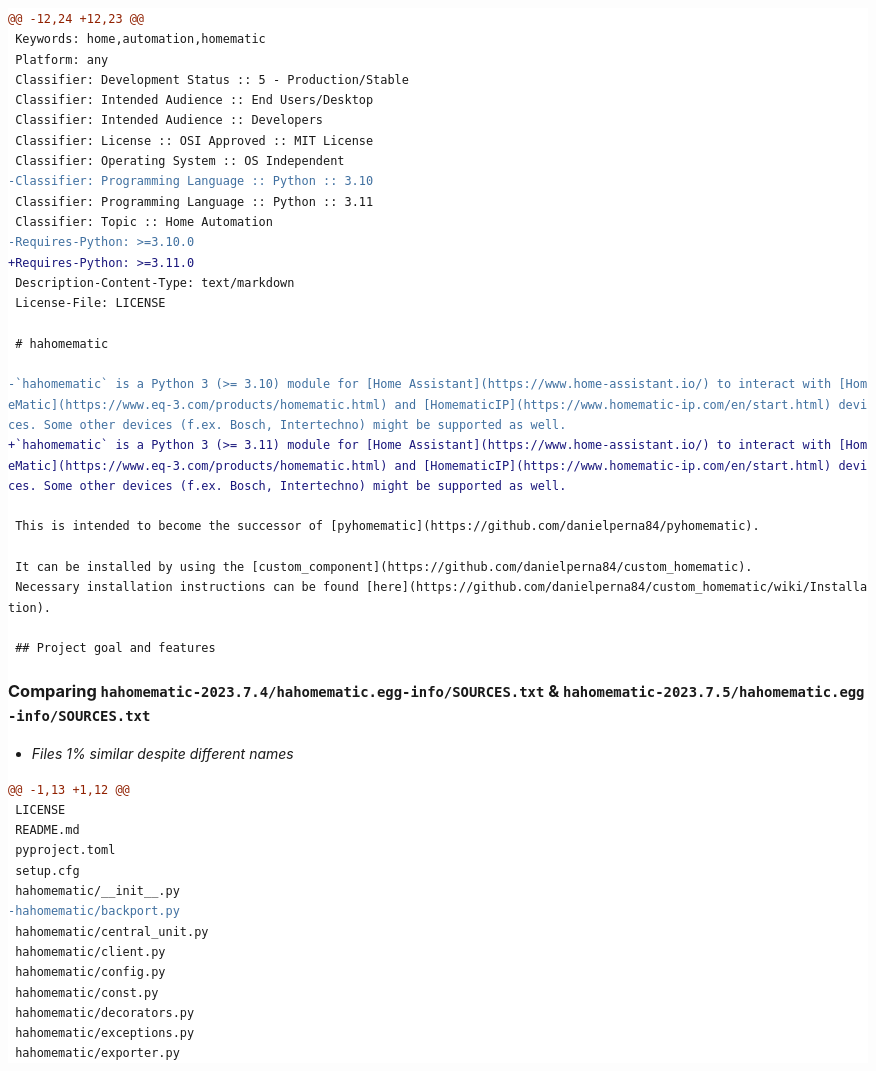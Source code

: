 ```diff
@@ -12,24 +12,23 @@
 Keywords: home,automation,homematic
 Platform: any
 Classifier: Development Status :: 5 - Production/Stable
 Classifier: Intended Audience :: End Users/Desktop
 Classifier: Intended Audience :: Developers
 Classifier: License :: OSI Approved :: MIT License
 Classifier: Operating System :: OS Independent
-Classifier: Programming Language :: Python :: 3.10
 Classifier: Programming Language :: Python :: 3.11
 Classifier: Topic :: Home Automation
-Requires-Python: >=3.10.0
+Requires-Python: >=3.11.0
 Description-Content-Type: text/markdown
 License-File: LICENSE
 
 # hahomematic
 
-`hahomematic` is a Python 3 (>= 3.10) module for [Home Assistant](https://www.home-assistant.io/) to interact with [HomeMatic](https://www.eq-3.com/products/homematic.html) and [HomematicIP](https://www.homematic-ip.com/en/start.html) devices. Some other devices (f.ex. Bosch, Intertechno) might be supported as well.
+`hahomematic` is a Python 3 (>= 3.11) module for [Home Assistant](https://www.home-assistant.io/) to interact with [HomeMatic](https://www.eq-3.com/products/homematic.html) and [HomematicIP](https://www.homematic-ip.com/en/start.html) devices. Some other devices (f.ex. Bosch, Intertechno) might be supported as well.
 
 This is intended to become the successor of [pyhomematic](https://github.com/danielperna84/pyhomematic).
 
 It can be installed by using the [custom_component](https://github.com/danielperna84/custom_homematic).
 Necessary installation instructions can be found [here](https://github.com/danielperna84/custom_homematic/wiki/Installation).
 
 ## Project goal and features
```

### Comparing `hahomematic-2023.7.4/hahomematic.egg-info/SOURCES.txt` & `hahomematic-2023.7.5/hahomematic.egg-info/SOURCES.txt`

 * *Files 1% similar despite different names*

```diff
@@ -1,13 +1,12 @@
 LICENSE
 README.md
 pyproject.toml
 setup.cfg
 hahomematic/__init__.py
-hahomematic/backport.py
 hahomematic/central_unit.py
 hahomematic/client.py
 hahomematic/config.py
 hahomematic/const.py
 hahomematic/decorators.py
 hahomematic/exceptions.py
 hahomematic/exporter.py
```
